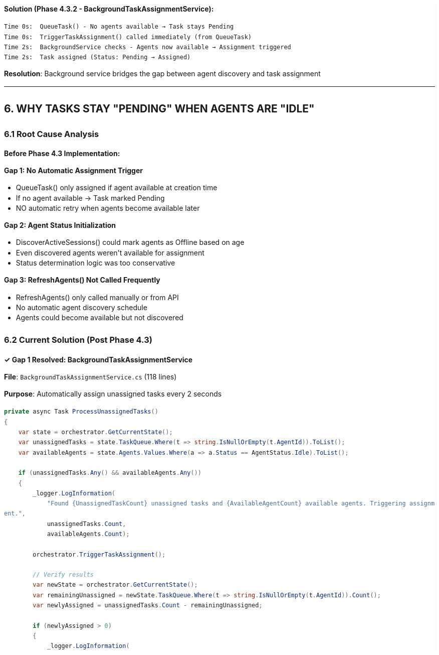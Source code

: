 **Solution (Phase 4.3.2 - BackgroundTaskAssignmentService):**
```
Time 0s:  QueueTask() - No agents available → Task stays Pending
Time 0s:  TriggerTaskAssignment() called immediately (from QueueTask)
Time 2s:  BackgroundService checks - Agents now available → Assignment triggered
Time 2s:  Task assigned (Status: Pending → Assigned)
```

**Resolution**: Background service bridges the gap between agent discovery and task assignment

---

## 6. WHY TASKS STAY "PENDING" WHEN AGENTS ARE "IDLE"

### 6.1 Root Cause Analysis

**Before Phase 4.3 Implementation:**

**Gap 1: No Automatic Assignment Trigger**
- QueueTask() only assigned if agent available at creation time
- If no agent available → Task marked Pending
- NO automatic retry when agents become available later

**Gap 2: Agent Status Initialization**
- DiscoverActiveSessions() could mark agents as Offline based on age
- Even discovered agents weren't available for assignment
- Status determination logic was too conservative

**Gap 3: RefreshAgents() Not Called Frequently**
- RefreshAgents() only called manually or from API
- No automatic agent discovery schedule
- Agents could become available but not discovered

### 6.2 Current Solution (Post Phase 4.3)

**✓ Gap 1 Resolved: BackgroundTaskAssignmentService**

**File**: `BackgroundTaskAssignmentService.cs` (118 lines)

**Purpose**: Automatically assign unassigned tasks every 2 seconds

```csharp
private async Task ProcessUnassignedTasks()
{
    var state = orchestrator.GetCurrentState();
    var unassignedTasks = state.TaskQueue.Where(t => string.IsNullOrEmpty(t.AgentId)).ToList();
    var availableAgents = state.Agents.Values.Where(a => a.Status == AgentStatus.Idle).ToList();

    if (unassignedTasks.Any() && availableAgents.Any())
    {
        _logger.LogInformation(
            "Found {UnassignedTaskCount} unassigned tasks and {AvailableAgentCount} available agents. Triggering assignment.",
            unassignedTasks.Count,
            availableAgents.Count);

        orchestrator.TriggerTaskAssignment();

        // Verify results
        var newState = orchestrator.GetCurrentState();
        var remainingUnassigned = newState.TaskQueue.Where(t => string.IsNullOrEmpty(t.AgentId)).Count();
        var newlyAssigned = unassignedTasks.Count - remainingUnassigned;

        if (newlyAssigned > 0)
        {
            _logger.LogInformation(
```